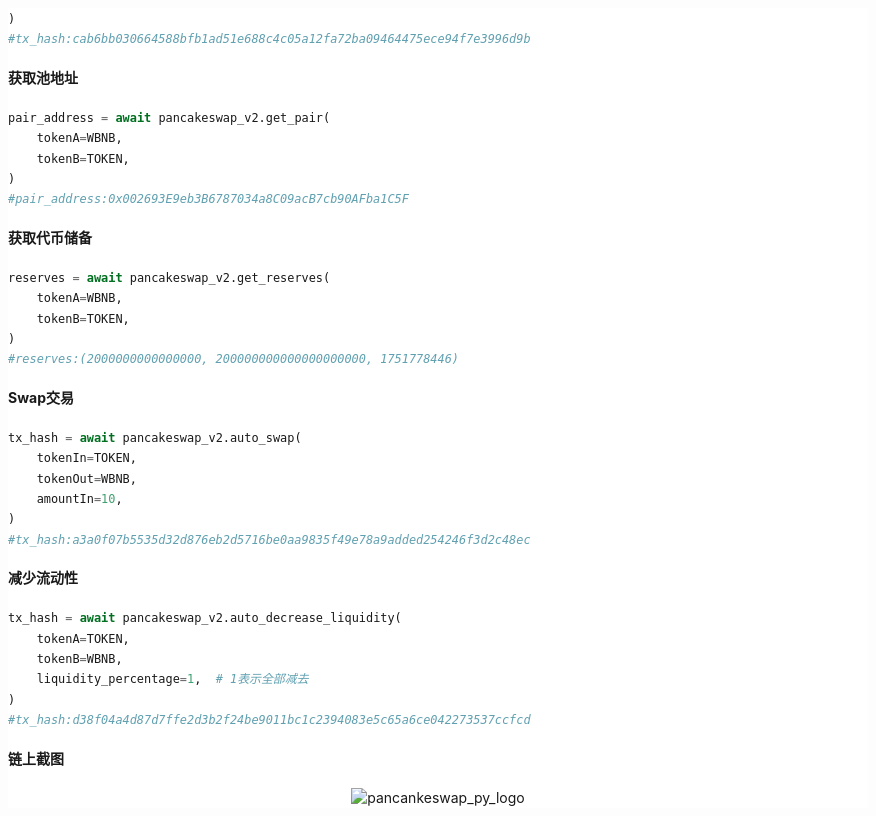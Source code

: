 ```Python
)
#tx_hash:cab6bb030664588bfb1ad51e688c4c05a12fa72ba09464475ece94f7e3996d9b
```
#### 获取池地址
```Python
pair_address = await pancakeswap_v2.get_pair(
    tokenA=WBNB,
    tokenB=TOKEN,
)
#pair_address:0x002693E9eb3B6787034a8C09acB7cb90AFba1C5F
```
#### 获取代币储备
```Python
reserves = await pancakeswap_v2.get_reserves(
    tokenA=WBNB,
    tokenB=TOKEN,
)
#reserves:(2000000000000000, 200000000000000000000, 1751778446)
```
#### Swap交易
```Python
tx_hash = await pancakeswap_v2.auto_swap(
    tokenIn=TOKEN,
    tokenOut=WBNB,
    amountIn=10,
)
#tx_hash:a3a0f07b5535d32d876eb2d5716be0aa9835f49e78a9added254246f3d2c48ec
```
#### 减少流动性
```Python
tx_hash = await pancakeswap_v2.auto_decrease_liquidity(
    tokenA=TOKEN,
    tokenB=WBNB,
    liquidity_percentage=1,  # 1表示全部减去
)
#tx_hash:d38f04a4d87d7ffe2d3b2f24be9011bc1c2394083e5c65a6ce042273537ccfcd
```
#### 链上截图
<div style="text-align: center;">
    <img src="https://github.com/ZHUZIOK/pancakeswap-py/blob/main/docs/images/screenshot_on_the_chain_v2.png?raw=true" alt="pancankeswap_py_logo" title="pancankeswap_py_logo" style="max-width: 100%; height: auto;">
</div>
